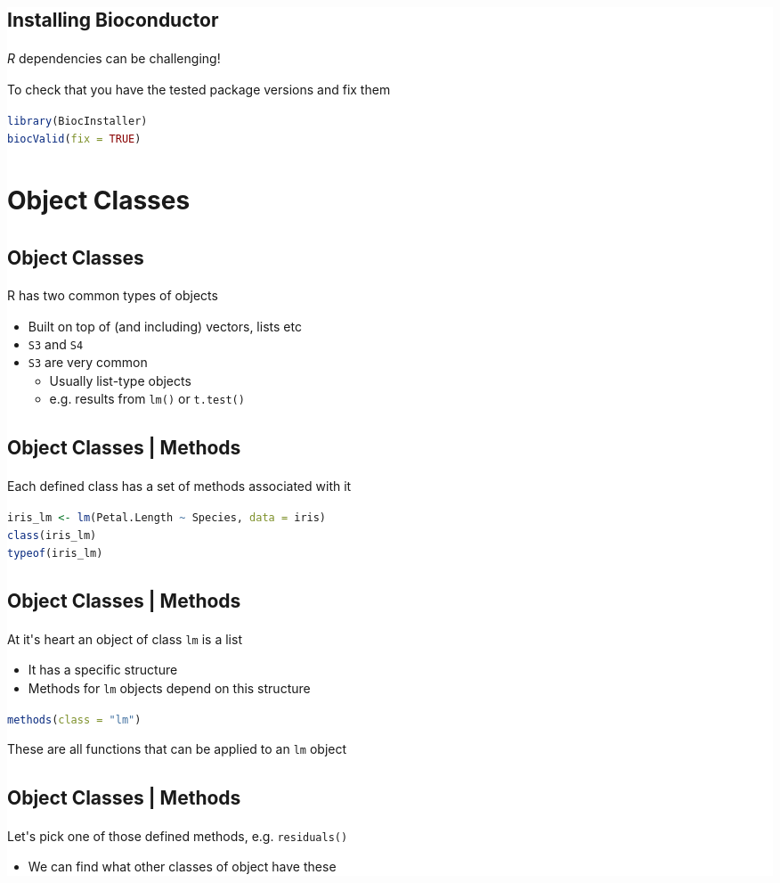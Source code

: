 ## Installing Bioconductor

*R* dependencies can be challenging!

To check that you have the tested package versions and fix them


```r
library(BiocInstaller)
biocValid(fix = TRUE)
```

# Object Classes

## Object Classes

R has two common types of objects

- Built on top of (and including) vectors, lists etc
- `S3` and `S4`
- `S3` are very common
    - Usually list-type objects
    - e.g. results from `lm()` or `t.test()`

## Object Classes | Methods

Each defined class has a set of methods associated with it


```r
iris_lm <- lm(Petal.Length ~ Species, data = iris)
class(iris_lm)
typeof(iris_lm)
```

## Object Classes | Methods

At it's heart an object of class `lm` is a list

- It has a specific structure
- Methods for `lm` objects depend on this structure


```r
methods(class = "lm")
```

These are all functions that can be applied to an `lm` object

## Object Classes | Methods

Let's pick one of those defined methods, e.g. `residuals()`

- We can find what other classes of object have these
